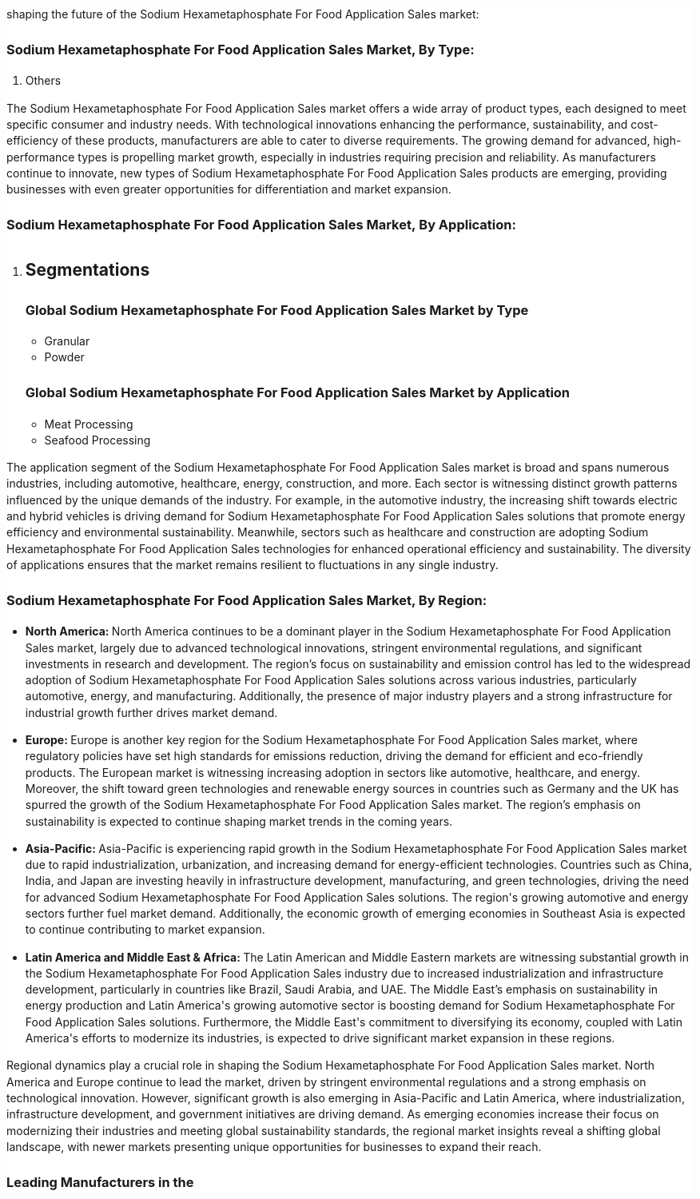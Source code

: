 shaping the future of the Sodium Hexametaphosphate For Food Application Sales market:</p><h3><strong>Sodium Hexametaphosphate For Food Application Sales Market, By Type:<br /></strong></h3><ol><li>Others</li></ol><p>The Sodium Hexametaphosphate For Food Application Sales market offers a wide array of product types, each designed to meet specific consumer and industry needs. With technological innovations enhancing the performance, sustainability, and cost-efficiency of these products, manufacturers are able to cater to diverse requirements. The growing demand for advanced, high-performance types is propelling market growth, especially in industries requiring precision and reliability. As manufacturers continue to innovate, new types of Sodium Hexametaphosphate For Food Application Sales products are emerging, providing businesses with even greater opportunities for differentiation and market expansion.</p><h3>Sodium Hexametaphosphate For Food Application Sales Market,&nbsp;By Application:</h3><ol><li><h2>Segmentations</h2><h3>Global Sodium Hexametaphosphate For Food Application Sales Market by Type</h3><ul><li>Granular</li><li>Powder</li></ul><h3>Global Sodium Hexametaphosphate For Food Application Sales Market by Application</h3><ul><li>Meat Processing</li><li>Seafood Processing</li></ul></li></ol><p>The application segment of the Sodium Hexametaphosphate For Food Application Sales market is broad and spans numerous industries, including automotive, healthcare, energy, construction, and more. Each sector is witnessing distinct growth patterns influenced by the unique demands of the industry. For example, in the automotive industry, the increasing shift towards electric and hybrid vehicles is driving demand for Sodium Hexametaphosphate For Food Application Sales solutions that promote energy efficiency and environmental sustainability. Meanwhile, sectors such as healthcare and construction are adopting Sodium Hexametaphosphate For Food Application Sales technologies for enhanced operational efficiency and sustainability. The diversity of applications ensures that the market remains resilient to fluctuations in any single industry.</p><h3>Sodium Hexametaphosphate For Food Application Sales Market, By Region:</h3><ul><li><p><strong>North America:&nbsp;</strong>North America continues to be a dominant player in the Sodium Hexametaphosphate For Food Application Sales market, largely due to advanced technological innovations, stringent environmental regulations, and significant investments in research and development. The region&rsquo;s focus on sustainability and emission control has led to the widespread adoption of Sodium Hexametaphosphate For Food Application Sales solutions across various industries, particularly automotive, energy, and manufacturing. Additionally, the presence of major industry players and a strong infrastructure for industrial growth further drives market demand.</p></li><li><p><strong><strong>Europe:&nbsp;</strong></strong>Europe is another key region for the Sodium Hexametaphosphate For Food Application Sales market, where regulatory policies have set high standards for emissions reduction, driving the demand for efficient and eco-friendly products. The European market is witnessing increasing adoption in sectors like automotive, healthcare, and energy. Moreover, the shift toward green technologies and renewable energy sources in countries such as Germany and the UK has spurred the growth of the Sodium Hexametaphosphate For Food Application Sales market. The region&rsquo;s emphasis on sustainability is expected to continue shaping market trends in the coming years.</p></li><li><p><strong><strong>Asia-Pacific:&nbsp;</strong></strong>Asia-Pacific is experiencing rapid growth in the Sodium Hexametaphosphate For Food Application Sales market due to rapid industrialization, urbanization, and increasing demand for energy-efficient technologies. Countries such as China, India, and Japan are investing heavily in infrastructure development, manufacturing, and green technologies, driving the need for advanced Sodium Hexametaphosphate For Food Application Sales solutions. The region's growing automotive and energy sectors further fuel market demand. Additionally, the economic growth of emerging economies in Southeast Asia is expected to continue contributing to market expansion.</p></li><li><p><strong><strong>Latin America and Middle East &amp; Africa:&nbsp;</strong></strong>The Latin American and Middle Eastern markets are witnessing substantial growth in the Sodium Hexametaphosphate For Food Application Sales industry due to increased industrialization and infrastructure development, particularly in countries like Brazil, Saudi Arabia, and UAE. The Middle East&rsquo;s emphasis on sustainability in energy production and Latin America's growing automotive sector is boosting demand for Sodium Hexametaphosphate For Food Application Sales solutions. Furthermore, the Middle East's commitment to diversifying its economy, coupled with Latin America's efforts to modernize its industries, is expected to drive significant market expansion in these regions.</p></li></ul><p>Regional dynamics play a crucial role in shaping the Sodium Hexametaphosphate For Food Application Sales market. North America and Europe continue to lead the market, driven by stringent environmental regulations and a strong emphasis on technological innovation. However, significant growth is also emerging in Asia-Pacific and Latin America, where industrialization, infrastructure development, and government initiatives are driving demand. As emerging economies increase their focus on modernizing their industries and meeting global sustainability standards, the regional market insights reveal a shifting global landscape, with newer markets presenting unique opportunities for businesses to expand their reach.</p><h3><strong>Leading Manufacturers in the
